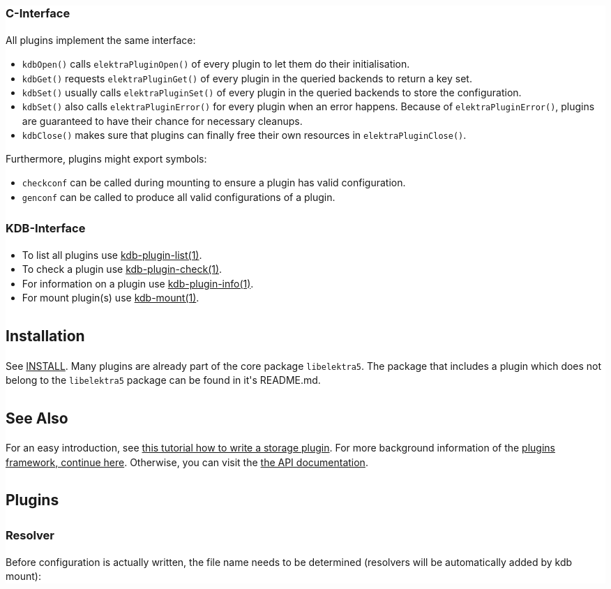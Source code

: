 ### C-Interface

All plugins implement the same interface:

- `kdbOpen()` calls `elektraPluginOpen()` of every plugin
  to let them do their initialisation.
- `kdbGet()` requests `elektraPluginGet()` of every plugin in the queried
  backends to return a key set.
- `kdbSet()` usually calls `elektraPluginSet()` of every plugin
  in the queried backends to store the configuration.
- `kdbSet()` also calls `elektraPluginError()`
  for every plugin when an error happens.
  Because of `elektraPluginError()`, plugins are guaranteed to have
  their chance for necessary cleanups.
- `kdbClose()` makes sure that plugins can finally free their
  own resources in `elektraPluginClose()`.

Furthermore, plugins might export symbols:

- `checkconf` can be called during mounting to ensure a plugin has valid
  configuration.
- `genconf` can be called to produce all valid configurations of a plugin.

### KDB-Interface

- To list all plugins use [kdb-plugin-list(1)](/doc/help/kdb-plugin-list.md).
- To check a plugin use [kdb-plugin-check(1)](/doc/help/kdb-plugin-check.md).
- For information on a plugin use [kdb-plugin-info(1)](/doc/help/kdb-plugin-info.md).
- For mount plugin(s) use [kdb-mount(1)](/doc/help/kdb-mount.md).

## Installation

See [INSTALL](/doc/INSTALL.md).
Many plugins are already part of the core package `libelektra5`.
The package that includes a plugin which does not belong to the `libelektra5` package can be found in it's README.md.

## See Also

For an easy introduction, see [this tutorial how to write a storage plugin](/doc/tutorials/plugins.md).
For more background information of the [plugins framework, continue here](/doc/dev/plugins-framework.md).
Otherwise, you can visit the [the API documentation](https://doc.libelektra.org/api/latest/html/group__plugin.html).

## Plugins

### Resolver

Before configuration is actually written, the file name needs to be
determined (resolvers will be automatically added by kdb mount):
